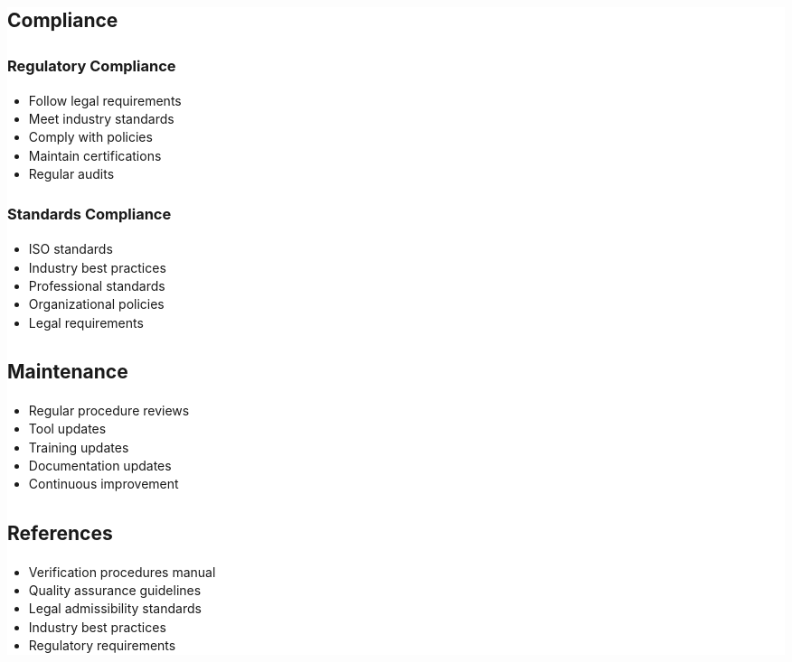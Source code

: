 ## Compliance

### Regulatory Compliance
- Follow legal requirements
- Meet industry standards
- Comply with policies
- Maintain certifications
- Regular audits

### Standards Compliance
- ISO standards
- Industry best practices
- Professional standards
- Organizational policies
- Legal requirements

## Maintenance

- Regular procedure reviews
- Tool updates
- Training updates
- Documentation updates
- Continuous improvement

## References

- Verification procedures manual
- Quality assurance guidelines
- Legal admissibility standards
- Industry best practices
- Regulatory requirements
